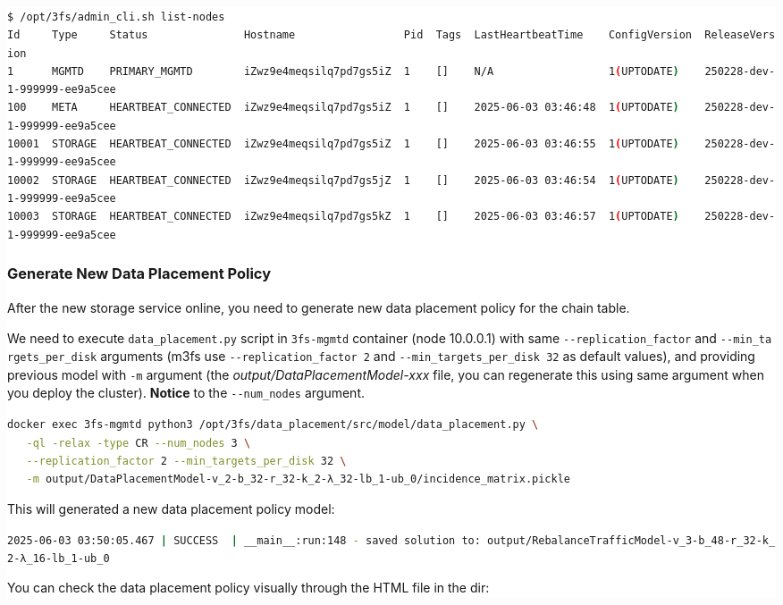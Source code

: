 ```bash
$ /opt/3fs/admin_cli.sh list-nodes
Id     Type     Status               Hostname                 Pid  Tags  LastHeartbeatTime    ConfigVersion  ReleaseVersion
1      MGMTD    PRIMARY_MGMTD        iZwz9e4meqsilq7pd7gs5iZ  1    []    N/A                  1(UPTODATE)    250228-dev-1-999999-ee9a5cee
100    META     HEARTBEAT_CONNECTED  iZwz9e4meqsilq7pd7gs5iZ  1    []    2025-06-03 03:46:48  1(UPTODATE)    250228-dev-1-999999-ee9a5cee
10001  STORAGE  HEARTBEAT_CONNECTED  iZwz9e4meqsilq7pd7gs5iZ  1    []    2025-06-03 03:46:55  1(UPTODATE)    250228-dev-1-999999-ee9a5cee
10002  STORAGE  HEARTBEAT_CONNECTED  iZwz9e4meqsilq7pd7gs5jZ  1    []    2025-06-03 03:46:54  1(UPTODATE)    250228-dev-1-999999-ee9a5cee
10003  STORAGE  HEARTBEAT_CONNECTED  iZwz9e4meqsilq7pd7gs5kZ  1    []    2025-06-03 03:46:57  1(UPTODATE)    250228-dev-1-999999-ee9a5cee
```

### Generate New Data Placement Policy

After the new storage service online, you need to generate new data placement policy for the chain table.

We need to execute `data_placement.py` script in `3fs-mgmtd` container (node 10.0.0.1) with same `--replication_factor` and `--min_targets_per_disk` arguments (m3fs use `--replication_factor 2` and `--min_targets_per_disk 32` as default values), and providing previous model with `-m` argument (the *output/DataPlacementModel-xxx* file, you can regenerate this using same argument when you deploy the cluster). **Notice** to the `--num_nodes` argument.

```bash
docker exec 3fs-mgmtd python3 /opt/3fs/data_placement/src/model/data_placement.py \
   -ql -relax -type CR --num_nodes 3 \
   --replication_factor 2 --min_targets_per_disk 32 \
   -m output/DataPlacementModel-v_2-b_32-r_32-k_2-λ_32-lb_1-ub_0/incidence_matrix.pickle
```

This will generated a new data placement policy model:

```bash
2025-06-03 03:50:05.467 | SUCCESS  | __main__:run:148 - saved solution to: output/RebalanceTrafficModel-v_3-b_48-r_32-k_2-λ_16-lb_1-ub_0
```

You can check the data placement policy visually through the HTML file in the dir:
